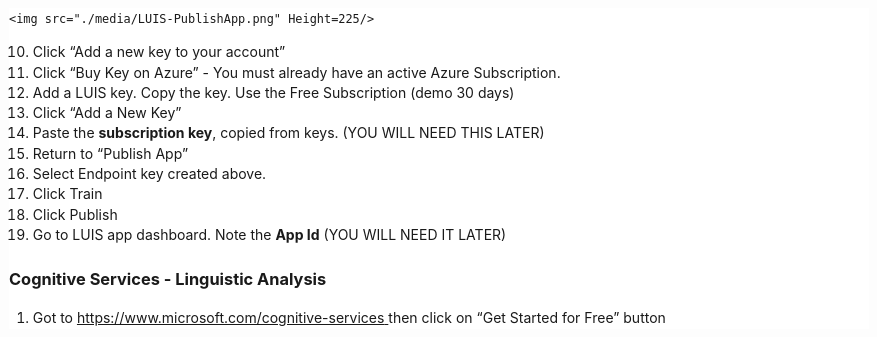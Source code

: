 	<img src="./media/LUIS-PublishApp.png" Height=225/>

10.	Click “Add a new key to your account”
11.	Click “Buy Key on Azure”  - You must already have an active Azure Subscription.
12.	Add a LUIS key.  Copy the key.  Use the Free Subscription (demo 30 days)
12.	Click “Add a New Key”
13.	Paste the **subscription key**, copied from keys. (YOU WILL NEED THIS LATER)
14.	Return to “Publish App”
15.	Select Endpoint key created above.
16.	Click Train
17.	Click Publish
18.	Go to LUIS app dashboard.  Note the **App Id** (YOU WILL NEED IT LATER)
### Cognitive Services - Linguistic Analysis ##
1. Got to [https://www.microsoft.com/cognitive-services ](https://www.microsoft.com/cognitive-services  "https://www.microsoft.com/cognitive-services ") then click on “Get Started for Free” button
